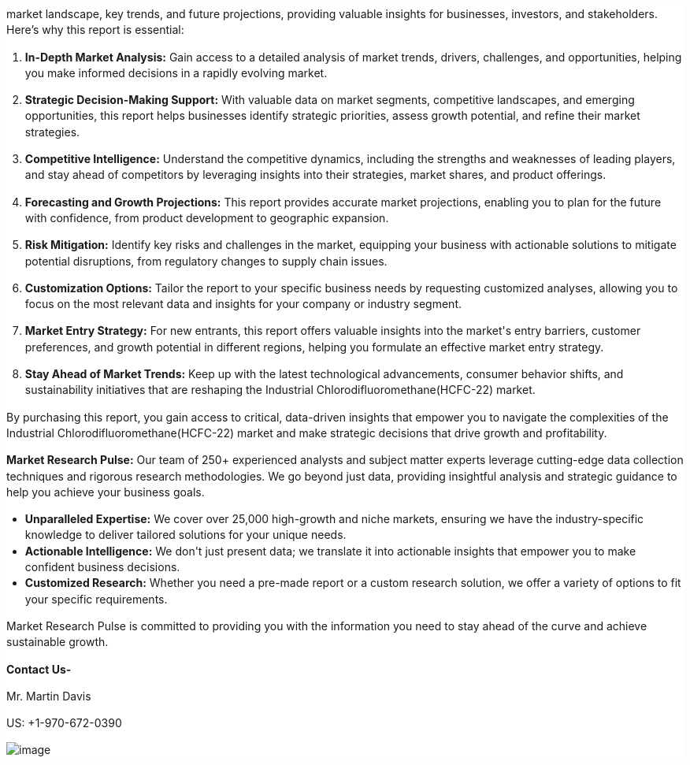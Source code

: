 market landscape, key trends, and future projections, providing valuable insights for businesses, investors, and stakeholders. Here&rsquo;s why this report is essential:</p><ol><li><p><strong>In-Depth Market Analysis:</strong> Gain access to a detailed analysis of market trends, drivers, challenges, and opportunities, helping you make informed decisions in a rapidly evolving market.</p></li><li><p><strong>Strategic Decision-Making Support:</strong> With valuable data on market segments, competitive landscapes, and emerging opportunities, this report helps businesses identify strategic priorities, assess growth potential, and refine their market strategies.</p></li><li><p><strong>Competitive Intelligence:</strong> Understand the competitive dynamics, including the strengths and weaknesses of leading players, and stay ahead of competitors by leveraging insights into their strategies, market shares, and product offerings.</p></li><li><p><strong>Forecasting and Growth Projections:</strong> This report provides accurate market projections, enabling you to plan for the future with confidence, from product development to geographic expansion.</p></li><li><p><strong>Risk Mitigation:</strong> Identify key risks and challenges in the market, equipping your business with actionable solutions to mitigate potential disruptions, from regulatory changes to supply chain issues.</p></li><li><p><strong>Customization Options:</strong> Tailor the report to your specific business needs by requesting customized analyses, allowing you to focus on the most relevant data and insights for your company or industry segment.</p></li><li><p><strong>Market Entry Strategy:</strong> For new entrants, this report offers valuable insights into the market's entry barriers, customer preferences, and growth potential in different regions, helping you formulate an effective market entry strategy.</p></li><li><p><strong>Stay Ahead of Market Trends:</strong> Keep up with the latest technological advancements, consumer behavior shifts, and sustainability initiatives that are reshaping the Industrial Chlorodifluoromethane(HCFC-22) market.</p></li></ol><p>By purchasing this report, you gain access to critical, data-driven insights that empower you to navigate the complexities of the Industrial Chlorodifluoromethane(HCFC-22) market and make strategic decisions that drive growth and profitability.</p><p><strong>Market Research Pulse:</strong>&nbsp;Our team of 250+ experienced analysts and subject matter experts leverage cutting-edge data collection techniques and rigorous research methodologies. We go beyond just data, providing insightful analysis and strategic guidance to help you achieve your business goals.</p><ul><li><strong>Unparalleled Expertise:</strong>&nbsp;We cover over 25,000 high-growth and niche markets, ensuring we have the industry-specific knowledge to deliver tailored solutions for your unique needs.</li><li><strong>Actionable Intelligence:</strong>&nbsp;We don't just present data; we translate it into actionable insights that empower you to make confident business decisions.</li><li><strong>Customized Research:</strong>&nbsp;Whether you need a pre-made report or a custom research solution, we offer a variety of options to fit your specific requirements.</li></ul><p>Market Research Pulse is committed to providing you with the information you need to stay ahead of the curve and achieve sustainable growth.</p><p><strong>Contact Us-</strong></p><p>Mr. Martin Davis</p><p>US: +1-970-672-0390</p>
![image](https://github.com/user-attachments/assets/fe85cf10-eb8f-4fd8-94c2-3fa5f6812f0e)
